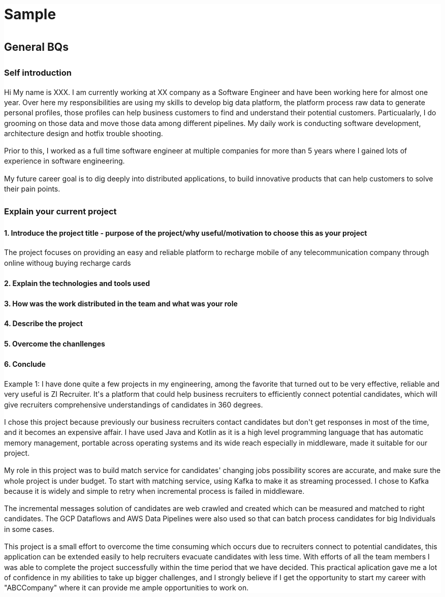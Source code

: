# Sample
## General BQs
### Self introduction
Hi My name is XXX. I am currently working at XX company as a Software Engineer and have been working here for almost one year. Over here my responsibilities are using my skills to develop big data platform, the platform process raw data to generate personal profiles, those profiles can help business customers to find and understand their potential customers. Particualarly, I do grooming on those data and move those data among different pipelines. My daily work is conducting software development, architecture design and hotfix trouble shooting.

Prior to this, I worked as a full time software engineer at multiple companies for more than 5 years where I gained lots of experience in software engineering.

My future career goal is to dig deeply into distributed applications, to build innovative products that can help customers to solve their pain points.

### Explain your current project
#### 1. Introduce the project title - purpose of the project/why useful/motivation to choose this as your project
The project focuses on providing an easy and reliable platform to recharge mobile of any telecommunication company through online withoug buying recharge cards
#### 2. Explain the technologies and tools used 
#### 3. How was the work distributed in the team and what was your role 
#### 4. Describe the project 
#### 5. Overcome the chanllenges 
#### 6. Conclude 
Example 1: I have done quite a few projects in my engineering, among the favorite that turned out to be very effective, reliable and very useful is ZI Recruiter. It's a platform that could help business recruiters to efficiently connect potential candidates, which will give recruiters comprehensive understandings of candidates in 360 degrees. 

I chose this project because previously our business recruiters contact candidates but don't get responses in most of the time, and it becomes an expensive affair. I have used Java and Kotlin as it is a high level programming language that has automatic memory management, portable across operating systems and its wide reach especially in middleware, made it suitable for our project. 

My role in this project was to build match service for candidates' changing jobs possibility scores are accurate, and make sure the whole project is under budget. To start with matching service, using Kafka to make it as streaming processed. I chose to Kafka because it is widely and simple to retry when incremental process is failed in middleware. 

The incremental messages solution of candidates are web crawled and created which can be measured and matched to right candidates. The GCP Dataflows and AWS Data Pipelines were also used so that can batch process candidates for big Individuals in some cases. 

This project is a small effort to overcome the time consuming which occurs due to recruiters connect to potential candidates, this application can be extended easily to help recruiters evacuate candidates with less time. With efforts of all the team members I was able to complete the project successfully within the time period that we have decided. This practical aplication gave me a lot of confidence in my abilities to take up bigger challenges, and I strongly believe if I get the opportunity to start my career with "ABCCompany" where it can provide me ample opportunities to work on.
